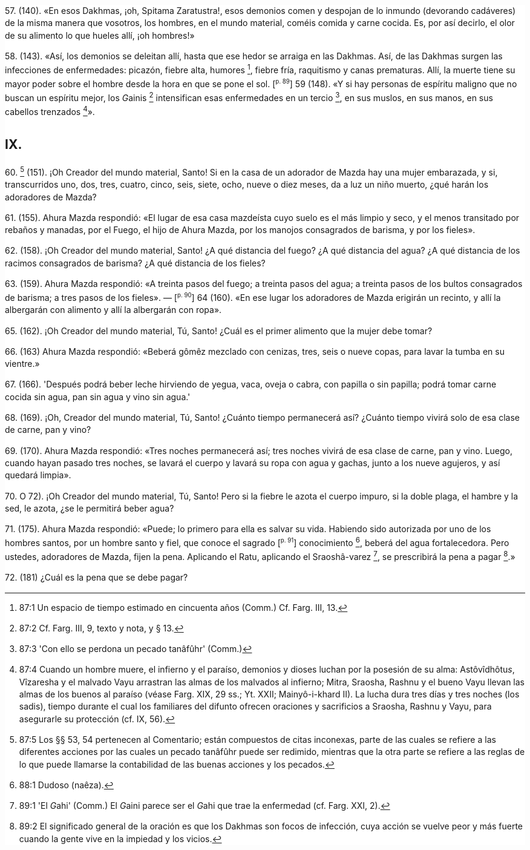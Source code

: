 57\. (140). «En esos Dakhmas, ¡oh, Spitama Zaratustra!, esos demonios comen y despojan de lo inmundo (devorando cadáveres) de la misma manera que vosotros, los hombres, en el mundo material, coméis comida y carne cocida. Es, por así decirlo, el olor de su alimento lo que hueles allí, ¡oh hombres!»

58\. (143). «Así, los demonios se deleitan allí, hasta que ese hedor se arraiga en las Dakhmas. Así, de las Dakhmas surgen las infecciones de enfermedades: picazón, fiebre alta, humores [^667], fiebre fría, raquitismo y canas prematuras. Allí, la muerte tiene su mayor poder sobre el hombre desde la hora en que se pone el sol. <span id="p89">[<sup><small>p. 89</small></sup>]</span> 59 (148). «Y si hay personas de espíritu maligno que no buscan un espíritu mejor, los <i>G</i>ainis [^668] intensifican esas enfermedades en un tercio [^669], en sus muslos, en sus manos, en sus cabellos trenzados [^670]».

## IX.

60\. [^671] (151). ¡Oh Creador del mundo material, Santo! Si en la casa de un adorador de Mazda hay una mujer embarazada, y si, transcurridos uno, dos, tres, cuatro, cinco, seis, siete, ocho, nueve o diez meses, da a luz un niño muerto, ¿qué harán los adoradores de Mazda?

61\. (155). Ahura Mazda respondió: «El lugar de esa casa mazdeísta cuyo suelo es el más limpio y seco, y el menos transitado por rebaños y manadas, por el Fuego, el hijo de Ahura Mazda, por los manojos consagrados de barisma, y ​​por los fieles».

62\. (158). ¡Oh Creador del mundo material, Santo! ¿A qué distancia del fuego? ¿A qué distancia del agua? ¿A qué distancia de los racimos consagrados de barisma? ¿A qué distancia de los fieles?

63\. (159). Ahura Mazda respondió: «A treinta pasos del fuego; a treinta pasos del agua; a treinta pasos de los bultos consagrados de barisma; a tres pasos de los fieles». — <span id="p90">[<sup><small>p. 90</small></sup>]</span> 64 (160). «En ese lugar los adoradores de Mazda erigirán un recinto, y allí la albergarán con alimento y allí la albergarán con ropa».

65\. (162). ¡Oh Creador del mundo material, Tú, Santo! ¿Cuál es el primer alimento que la mujer debe tomar?

66\. (163) Ahura Mazda respondió: «Beberá gômêz mezclado con cenizas, tres, seis o nueve copas, para lavar la tumba en su vientre.»

67\. (166). 'Después podrá beber leche hirviendo de yegua, vaca, oveja o cabra, con papilla o sin papilla; podrá tomar carne cocida sin agua, pan sin agua y vino sin agua.'

68\. (169). ¡Oh, Creador del mundo material, Tú, Santo! ¿Cuánto tiempo permanecerá así? ¿Cuánto tiempo vivirá solo de esa clase de carne, pan y vino?

69\. (170). Ahura Mazda respondió: «Tres noches permanecerá así; tres noches vivirá de esa clase de carne, pan y vino. Luego, cuando hayan pasado tres noches, se lavará el cuerpo y lavará su ropa con agua y gachas, junto a los nueve agujeros, y así quedará limpia».

70\. O 72). ¡Oh Creador del mundo material, Tú, Santo! Pero si la fiebre le azota el cuerpo impuro, si la doble plaga, el hambre y la sed, le azota, ¿se le permitirá beber agua?

71\. (175). Ahura Mazda respondió: «Puede; lo primero para ella es salvar su vida. Habiendo sido autorizada por uno de los hombres santos, por un hombre santo y fiel, que conoce el sagrado <span id="p91">[<sup><small>p. 91</small></sup>]</span> conocimiento [^672], beberá del agua fortalecedora. Pero ustedes, adoradores de Mazda, fijen la pena. Aplicando el Ratu, aplicando el Sraoshâ-varez [^673], se prescribirá la pena a pagar [^674].»

72\. (181) ¿Cuál es la pena que se debe pagar?


[^620]: 75:1 Véase Introd. V, 3.
[^621]: 75:2 El infierno está en el norte; cf. XIX, 1; Yt. XXII, 25; Bundahi<i>s</i> 36, 12.
[^622]: 75:3 Véase Introd. V, 3.
[^623]: 75:4 Hasta que se haya realizado el Sag-dîd (ver Introd. V, 4).
[^624]: 75:5 El Sag-dîd puede ser realizado tanto por aves rapaces como por perros (véase Introd. V, 4). El perro hiere al Nasu cuando acerca su hocico al muerto, y el ave (halcón de montaña, gorrión o águila) cuando su sombra pasa sobre el cuerpo (Com. ad § 2; Cf. § 29). El § 3 proviene del Vendîdâd Sâdah.
[^625]: 75:6 'Con veneno' (Com.).
[^626]: 75:7 Literalmente, 'por los hombres'; es decir, condenado a muerte por la comunidad según la ley (Com.)
[^627]: 75:8 Si se ha estrangulado. O posiblemente, 'por necesidad'.
[^628]: 76:1 El día se divide en cinco vigilias o ratu. Si el hombre muere de muerte natural, la Droga llega inmediatamente; si la muerte es violenta y no se sabe por qué, la Droga la toma por sorpresa, y se requiere tiempo para que ella sea advertida y acuda.
[^629]: 76:2 §§ 6-9 = Farg. V, 27-30.
[^630]: 77:1 Esta enumeración es menos completa que la del quinto Fargard, ya que comprende sólo las primeras cuatro clases de perros, es decir, sólo aquellos que pueden realizar el Sag-dîd (Comm. ad § 2).
[^631]: 77:2 Esta frase, que forma parte del § 19, está insertada erróneamente aquí.
[^632]: 77:3 La ropa de cama en la que murió.
[^633]: 77:4 Es decir, únicamente aquellas prendas que estuvieron en contacto directo con el muerto.
[^634]: 78:1 Según el Comentario, sólo se quita la parte que ha sido contaminada; el resto todavía puede usarse.
[^635]: 78:2 Véase Introd. V, 16.
[^636]: 78:3 Esta cláusula es una cita de Yasna LXV, 5, destinada a ilustrar el poder purificador del agua. Ardvî Sûra es la diosa de las aguas.
[^637]: 78:4 §§ 17-22 = Farg. V, 57-62.
[^638]: 79:1 El devorador de cadáveres aloja el Nasu en sí mismo; se convierte en un Nasu, y por lo tanto debe ser destruido; cf. infra § 76 seq.
[^639]: 80:1 Su casa, ya que es asimilado a un Khrafstra devorador.
[^640]: 80:2 Hasta la resurrección. «Está prescrito en la Vendîdâd que si un hombre come de un cadáver, su casa y su familia serán destruidas, su corazón será arrancado de su cuerpo, sus ojos serán extraídos y su alma permanecerá en el infierno hasta la resurrección» (Saddar 71, Hyde 7 9). «Quien come de un cadáver con intención pecaminosa es impuro y margarzân; Barashnûm y Nîreng no le sirven de nada; debe morir. Si no ha habido intención pecaminosa, puede lavarse; se le pueden dar las cenizas y el gômêz (Comm.); es impuro, no es margarzân» (Old Rav. 115 b).
[^641]: 80:3 Dudoso; posiblemente, 'aquellos creadores de Nasu'.
[^642]: 80:4 'Se dice en el Avesta que cuando hay muchos mosquitos y langostas es debido a que los cadáveres han sido llevados al agua y al fuego' (Saddar 72, Hyde 80).
[^643]: 81:1 'De la misma manera (al llevar los cadáveres al agua y al fuego), el invierno se vuelve más frío y el verano más cálido' (Saddar 72, Hyde 80).
[^644]: 81:2 Quienquiera que haga tal acción, pagará por ello en este mundo y en el próximo; desollarán su cuerpo en presencia de la asamblea, lo descuartizarán miembro por miembro, y su cadáver será arrojado a los perros y a los cuervos, . . . y cuando su alma llegue al otro mundo, sufrirá torturas por parte de los devas (Gr. Rav. p. 123).
[^645]: 81:3 Es decir, si el Sag-dîd aún no se ha realizado.
[^646]: 81:4 Véase arriba, [p. 75](#p75), n. [^619].
[^647]: 81:5 Doce dedos.
[^648]: 81:6 El Frârâthni mide, según parece, tanto como un pie (catorce dedos, Vd. II, 22, Comm.)
[^649]: 81:7 'Después de un año', según el Comentario.
[^650]: 82:1 De los pasajes similares (VIII, 35, 36 y 98, 99) y de los principios generales de la impureza (ver Introd. V, 16) se desprende que las palabras 'Si el Nasu aún no ha sido herido', en el § 29, han sido colocadas incorrectamente allí desde el § 30, y que las palabras correspondientes en el § 30 pertenecen al § 29; porque la impureza se extiende menos cuando el Sag-dîd ha tenido lugar.
[^651]: 82:2 Una medida de extensión desconocida; 'la longitud de un brazo', parecería.
[^652]: 83:1 La misma observación se aplica a las primeras palabras de los §§ 33 y 34, como se observó de los §§ 29 y 30.
[^653]: 83:2 Una medida de extensión desconocida; 'una ana', parecería.
[^654]: 83:3 Esta cláusula está precedida y seguida, en la Vendîdâd Sâdah, por cláusulas que parecen referirse a que el proceso de molienda es más o menos avanzado.
[^655]: 83:4 Esta palabra se suple, como parece, a partir del contexto y de la traducción Pahlavi, como si faltara.
[^656]: 84:1 Porque baodhô-var<i>s</i>ta, palabra que los parsis entienden erróneamente como la designación de una pena que consiste en la amputación de seis dedos (Asp.)
[^657]: 84:2 'Algunos dicen: Uno que ha sido calificado puede llegar a ser descalificado; uno que ha sido descalificado nunca llegará a ser calificado' (Comm. ad § 43).
[^658]: 85:1 «Así se santificará (es decir, irá al paraíso); no hay equivalente monetario. Algunos dicen: Se concede cuando el sacerdote no tiene 3000 stîrs» (Com.).
[^659]: 85:2 Un grupo de varias casas; Aspendiârji y Anquetil dicen, 'una calle'.
[^660]: 85:3 'Un valor de setenta stîrs' (Comm.)
[^661]: 85:4 Cf. la tarifa de honorarios del limpiador, Farg. IX, 37 seq.
[^662]: 85:5 «Con conjuros» (Com.; cf. Odisea XIX, 457). Esta clasificación no era desconocida para Asclepio: aliviaba a los enfermos «a veces con conjuros de caricias, a veces con bebida calmante o bálsamo, a veces con el cuchillo» (Píndaro, Pitágoras III, 51).
[^663]: 86:1 'Puede ser que no alivie, pero no dañará' (Comm.) El Vendîdâd Sâdah, en lugar de 'es este', etc., dice lo siguiente: 'Que se dirijan a aquel que sana con la palabra santa; pues él es el mejor sanador entre todos los sanadores, quien sana con la palabra santa; este es quien alejará la enfermedad del cuerpo de los fieles'. El tratamiento con la palabra santa parece no consistir solo en la recitación de conjuros, sino que los conjuros deben ir acompañados de la ceremonia del Barashnûm (véase Farg. XXII e Introd. V, 14).
[^664]: 86:2 Restaurado a la pureza de su naturaleza, y apto para ser cultivado; pues permanece Nasu hasta ese momento.
[^665]: 86:3 Véase Farg. VI, 1 seg.
[^666]: 86:4 Cfr. Farg. III, 36 ss.
[^667]: 87:1 Un espacio de tiempo estimado en cincuenta años (Comm.) Cf. Farg. III, 13.
[^668]: 87:2 Cf. Farg. III, 9, texto y nota, y § 13.
[^669]: 87:3 'Con ello se perdona un pecado tanâfûhr' (Comm.)
[^670]: 87:4 Cuando un hombre muere, el infierno y el paraíso, demonios y dioses luchan por la posesión de su alma: Astôvîdhôtu<i>s</i>, Vîzaresha y el malvado Vayu arrastran las almas de los malvados al infierno; Mitra, Sraosha, Rashnu y el bueno Vayu llevan las almas de los buenos al paraíso (véase Farg. XIX, 29 ss.; Yt. XXII; Mainyô-i-khard II). La lucha dura tres días y tres noches (los sadis), tiempo durante el cual los familiares del difunto ofrecen oraciones y sacrificios a Sraosha, Rashnu y Vayu, para asegurarle su protección (cf. IX, 56).
[^671]: 87:5 Los §§ 53, 54 pertenecen al Comentario; están compuestos de citas inconexas, parte de las cuales se refiere a las diferentes acciones por las cuales un pecado tanâfûhr puede ser redimido, mientras que la otra parte se refiere a las reglas de lo que puede llamarse la contabilidad de las buenas acciones y los pecados.
[^672]: 88:1 Dudoso (naêza).
[^673]: 89:1 'El <i>G</i>ahi' (Comm.) El <i>G</i>aini parece ser el <i>G</i>ahi que trae la enfermedad (cf. Farg. XXI, 2).
[^674]: 89:2 El significado general de la oración es que los Dakhmas son focos de infección, cuya acción se vuelve peor y más fuerte cuando la gente vive en la impiedad y los vicios.
[^675]: 89:3 Dudoso.
[^676]: 89:4 §§ 60-69 = Farg. V, 45-54.
[^677]: 91:1 El Dastur.
[^678]: 91:2 Véase Farg. V, 25.
[^679]: 91:3 Porque el agua había sido contaminada.
[^680]: 91:4 Una pena que debe sufrir el marido, al menos en la práctica moderna: 'Si por temor a la muerte o a una enfermedad grave ella ha bebido agua antes del tiempo señalado, su marido deberá pagar Patet por su falta ante el Dastur' (Antiguo Rav. 98 b).
[^681]: 92:1 De la Vendîdâd Sâdah.
[^682]: 92:2 Véase Introd. V, 16.
[^683]: 92:3 La ofrenda de las aguas de libación (Zaothra) se acompaña de ofrendas de leche, queso y carne, que el sacerdote come sosteniendo la baresma en su mano.
[^684]: 92:4 «Todo lo que salga de ella, si se derrama, es limpio; si se toma, impuro. Si está preñada, la cría nace limpia; si es concebida antes de que ella coma el cadáver; si es concebida después, nace impura» (Com.).
[^685]: 93:1 Posiblemente, trabaja para la droga.
[^686]: 93:2 «¿Desde qué hora se pueden ofrecer las aguas buenas? Desde el amanecer hasta el ocaso. Quien ofrece las aguas buenas después del ocaso, antes del amanecer, no realiza mejor acción que si las vertiera directamente en las fauces de la serpiente venenosa» (Nîrangistân, en el Glosario Zand-Pahlavi, pág. 76).